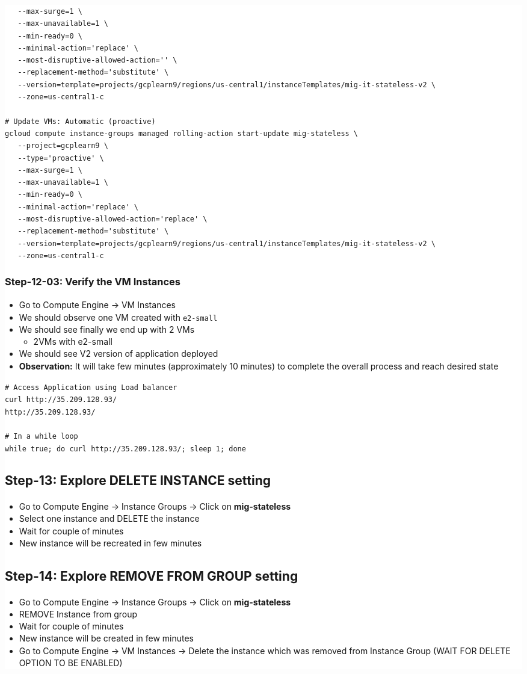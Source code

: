```t
   --max-surge=1 \
   --max-unavailable=1 \
   --min-ready=0 \
   --minimal-action='replace' \
   --most-disruptive-allowed-action='' \
   --replacement-method='substitute' \
   --version=template=projects/gcplearn9/regions/us-central1/instanceTemplates/mig-it-stateless-v2 \
   --zone=us-central1-c

# Update VMs: Automatic (proactive)
gcloud compute instance-groups managed rolling-action start-update mig-stateless \
   --project=gcplearn9 \
   --type='proactive' \
   --max-surge=1 \
   --max-unavailable=1 \
   --min-ready=0 \
   --minimal-action='replace' \
   --most-disruptive-allowed-action='replace' \
   --replacement-method='substitute' \
   --version=template=projects/gcplearn9/regions/us-central1/instanceTemplates/mig-it-stateless-v2 \
   --zone=us-central1-c     
```

### Step-12-03: Verify the VM Instances
- Go to Compute Engine -> VM Instances 
- We should observe one VM created with `e2-small`
- We should see finally we end up with 2 VMs
   - 2VMs with e2-small
- We should see V2 version of application deployed   
- **Observation:** It will take few minutes (approximately 10 minutes) to complete the overall process and reach desired state   
```t
# Access Application using Load balancer
curl http://35.209.128.93/
http://35.209.128.93/

# In a while loop
while true; do curl http://35.209.128.93/; sleep 1; done
```

## Step-13: Explore DELETE INSTANCE setting 
- Go to Compute Engine -> Instance Groups -> Click on **mig-stateless**
- Select one instance and DELETE the instance
- Wait for couple of minutes
- New instance will be recreated in few minutes

## Step-14: Explore REMOVE FROM GROUP setting
- Go to Compute Engine -> Instance Groups -> Click on **mig-stateless**
- REMOVE Instance from group
- Wait for couple of minutes
- New instance will be created in few minutes
- Go to Compute Engine -> VM Instances -> Delete the instance which was removed from Instance Group (WAIT FOR DELETE OPTION TO BE ENABLED)

